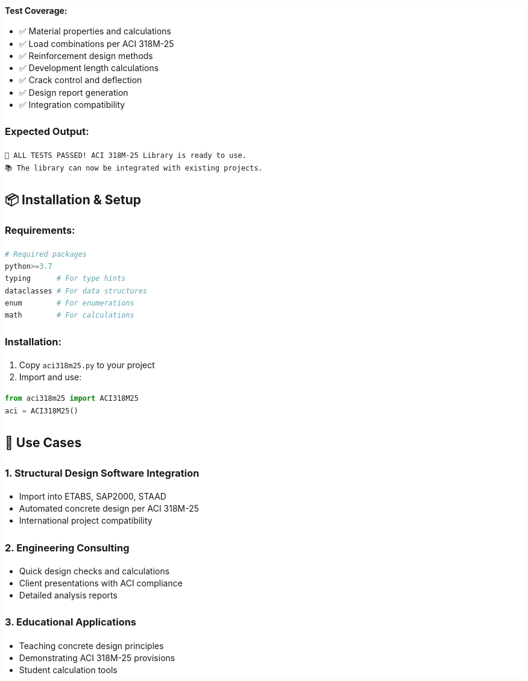 **Test Coverage:**
- ✅ Material properties and calculations
- ✅ Load combinations per ACI 318M-25
- ✅ Reinforcement design methods
- ✅ Development length calculations
- ✅ Crack control and deflection
- ✅ Design report generation
- ✅ Integration compatibility

### Expected Output:
```
🎉 ALL TESTS PASSED! ACI 318M-25 Library is ready to use.
📚 The library can now be integrated with existing projects.
```

## 📦 **Installation & Setup**

### Requirements:
```python
# Required packages
python>=3.7
typing      # For type hints
dataclasses # For data structures
enum        # For enumerations
math        # For calculations
```

### Installation:
1. Copy `aci318m25.py` to your project
2. Import and use:

```python
from aci318m25 import ACI318M25
aci = ACI318M25()
```

## 🌟 **Use Cases**

### 1. **Structural Design Software Integration**
- Import into ETABS, SAP2000, STAAD
- Automated concrete design per ACI 318M-25
- International project compatibility

### 2. **Engineering Consulting**
- Quick design checks and calculations
- Client presentations with ACI compliance
- Detailed analysis reports

### 3. **Educational Applications**
- Teaching concrete design principles
- Demonstrating ACI 318M-25 provisions
- Student calculation tools
